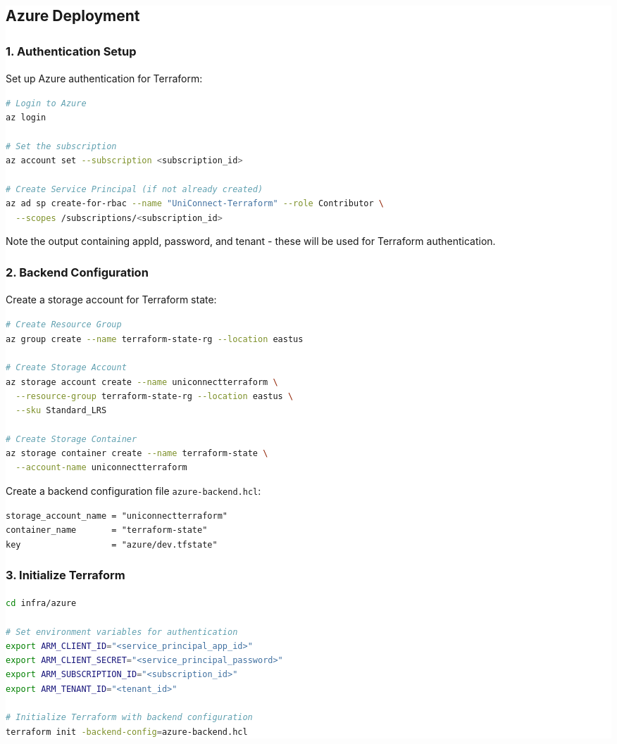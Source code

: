 ## Azure Deployment

### 1. Authentication Setup

Set up Azure authentication for Terraform:

```bash
# Login to Azure
az login

# Set the subscription
az account set --subscription <subscription_id>

# Create Service Principal (if not already created)
az ad sp create-for-rbac --name "UniConnect-Terraform" --role Contributor \
  --scopes /subscriptions/<subscription_id>
```

Note the output containing appId, password, and tenant - these will be used for Terraform authentication.

### 2. Backend Configuration

Create a storage account for Terraform state:

```bash
# Create Resource Group
az group create --name terraform-state-rg --location eastus

# Create Storage Account
az storage account create --name uniconnectterraform \
  --resource-group terraform-state-rg --location eastus \
  --sku Standard_LRS

# Create Storage Container
az storage container create --name terraform-state \
  --account-name uniconnectterraform
```

Create a backend configuration file `azure-backend.hcl`:

```hcl
storage_account_name = "uniconnectterraform"
container_name       = "terraform-state"
key                  = "azure/dev.tfstate"
```

### 3. Initialize Terraform

```bash
cd infra/azure

# Set environment variables for authentication
export ARM_CLIENT_ID="<service_principal_app_id>"
export ARM_CLIENT_SECRET="<service_principal_password>"
export ARM_SUBSCRIPTION_ID="<subscription_id>"
export ARM_TENANT_ID="<tenant_id>"

# Initialize Terraform with backend configuration
terraform init -backend-config=azure-backend.hcl
```
